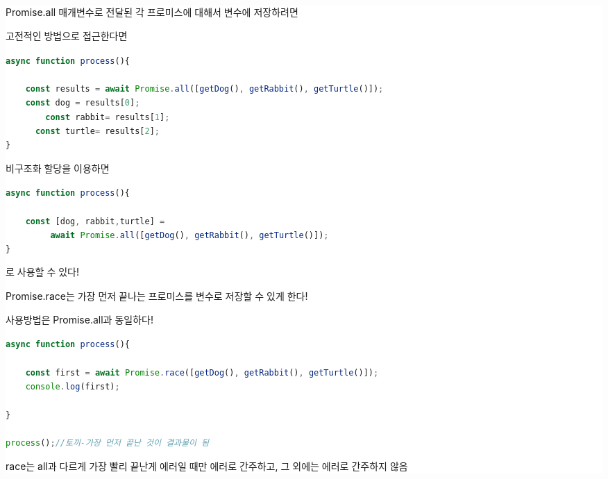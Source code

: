 
Promise.all 매개변수로 전달된 각 프로미스에 대해서 변수에 저장하려면

고전적인 방법으로 접근한다면

```jsx
async function process(){

    const results = await Promise.all([getDog(), getRabbit(), getTurtle()]);
    const dog = results[0];
		const rabbit= results[1];
	  const turtle= results[2];
}
```

비구조화 할당을 이용하면

```jsx
async function process(){

    const [dog, rabbit,turtle] =
		 await Promise.all([getDog(), getRabbit(), getTurtle()]);
}
```

로 사용할 수 있다!

Promise.race는 가장 먼저 끝나는 프로미스를 변수로 저장할 수 있게 한다!

사용방법은 Promise.all과 동일하다!

```jsx
async function process(){
    
    const first = await Promise.race([getDog(), getRabbit(), getTurtle()]);
    console.log(first);
    
}

process();//토끼-가장 먼저 끝난 것이 결과물이 됨
```

race는 all과 다르게 가장 빨리 끝난게 에러일 때만 에러로 간주하고, 그 외에는 에러로 간주하지 않음